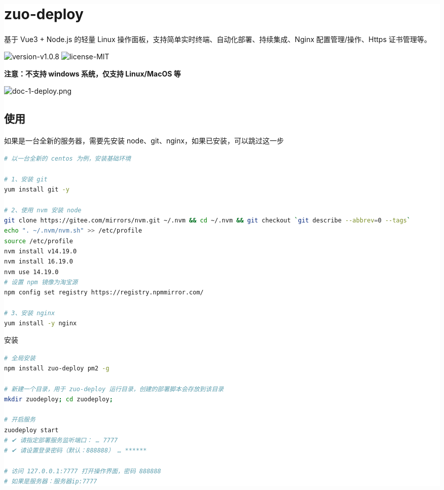 # zuo-deploy

基于 Vue3 + Node.js 的轻量 Linux 操作面板，支持简单实时终端、自动化部署、持续集成、Nginx 配置管理/操作、Https 证书管理等。

![version-v1.0.8](https://img.shields.io/badge/version-v1.0.8-yellow.svg) ![license-MIT](https://img.shields.io/badge/license-MIT-green.svg)

**注意：不支持 windows 系统，仅支持 Linux/MacOS 等**

![doc-1-deploy.png](./docImages/doc-1-deploy.png)

## 使用

如果是一台全新的服务器，需要先安装 node、git、nginx，如果已安装，可以跳过这一步

```bash
# 以一台全新的 centos 为例，安装基础环境

# 1、安装 git
yum install git -y

# 2、使用 nvm 安装 node
git clone https://gitee.com/mirrors/nvm.git ~/.nvm && cd ~/.nvm && git checkout `git describe --abbrev=0 --tags`
echo ". ~/.nvm/nvm.sh" >> /etc/profile
source /etc/profile
nvm install v14.19.0
nvm install 16.19.0
nvm use 14.19.0
# 设置 npm 镜像为淘宝源
npm config set registry https://registry.npmmirror.com/

# 3、安装 nginx
yum install -y nginx
```

安装
```bash
# 全局安装
npm install zuo-deploy pm2 -g

# 新建一个目录，用于 zuo-deploy 运行目录，创建的部署脚本会存放到该目录
mkdir zuodeploy; cd zuodeploy;

# 开启服务
zuodeploy start
# ✔ 请指定部署服务监听端口： … 7777
# ✔ 请设置登录密码（默认：888888） … ******

# 访问 127.0.0.1:7777 打开操作界面，密码 888888
# 如果是服务器：服务器ip:7777
```
